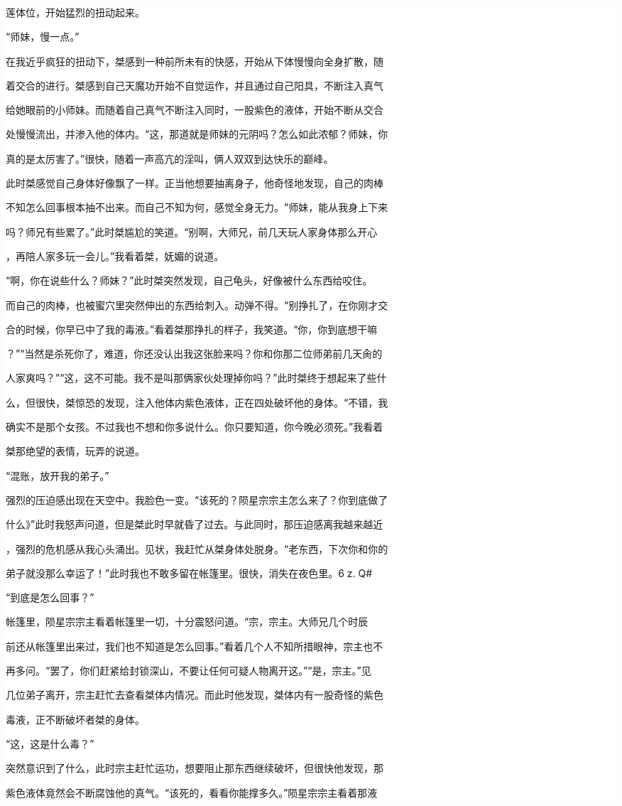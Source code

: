 莲体位，开始猛烈的扭动起来。

“师妹，慢一点。”

在我近乎疯狂的扭动下，桀感到一种前所未有的快感，开始从下体慢慢向全身扩散，随

着交合的进行。桀感到自己天魔功开始不自觉运作，并且通过自己阳具，不断注入真气

给她眼前的小师妹。而随着自己真气不断注入同时，一股紫色的液体，开始不断从交合

处慢慢流出，并渗入他的体内。“这，那道就是师妹的元阴吗？怎么如此浓郁？师妹，你

真的是太厉害了。”很快，随着一声高亢的淫叫，俩人双双到达快乐的巅峰。

此时桀感觉自己身体好像飘了一样。正当他想要抽离身子，他奇怪地发现，自己的肉棒

不知怎么回事根本抽不出来。而自己不知为何，感觉全身无力。“师妹，能从我身上下来

吗？师兄有些累了。”此时桀尴尬的笑道。“别啊，大师兄，前几天玩人家身体那么开心

，再陪人家多玩一会儿。”我看着桀，妩媚的说道。

“啊，你在说些什么？师妹？”此时桀突然发现，自己龟头，好像被什么东西给咬住。

而自己的肉棒，也被蜜穴里突然伸出的东西给刺入。动弹不得。“别挣扎了，在你刚才交

合的时候，你早已中了我的毒液。”看着桀那挣扎的样子，我笑道。“你，你到底想干嘛

？”“当然是杀死你了，难道，你还没认出我这张脸来吗？你和你那二位师弟前几天肏的

人家爽吗？”“这，这不可能。我不是叫那俩家伙处理掉你吗？”此时桀终于想起来了些什

么，但很快，桀惊恐的发现，注入他体内紫色液体，正在四处破坏他的身体。“不错，我

确实不是那个女孩。不过我也不想和你多说什么。你只要知道，你今晚必须死。”我看着

桀那绝望的表情，玩弄的说道。

“混账，放开我的弟子。”

强烈的压迫感出现在天空中。我脸色一变。“该死的？陨星宗宗主怎么来了？你到底做了

什么》”此时我怒声问道，但是桀此时早就昏了过去。与此同时，那压迫感离我越来越近

，强烈的危机感从我心头涌出。见状，我赶忙从桀身体处脱身。“老东西，下次你和你的

弟子就没那么幸运了！”此时我也不敢多留在帐篷里。很快，消失在夜色里。6 z. Q#

“到底是怎么回事？”

帐篷里，陨星宗宗主看着帐篷里一切，十分震怒问道。“宗，宗主。大师兄几个时辰

前还从帐篷里出来过，我们也不知道是怎么回事。”看着几个人不知所措眼神，宗主也不

再多问。“罢了，你们赶紧给封锁深山，不要让任何可疑人物离开这。”“是，宗主。”见

几位弟子离开，宗主赶忙去查看桀体内情况。而此时他发现，桀体内有一股奇怪的紫色

毒液，正不断破坏者桀的身体。

“这，这是什么毒？”

突然意识到了什么，此时宗主赶忙运功，想要阻止那东西继续破坏，但很快他发现，那

紫色液体竟然会不断腐蚀他的真气。“该死的，看看你能撑多久。”陨星宗宗主看着那液
